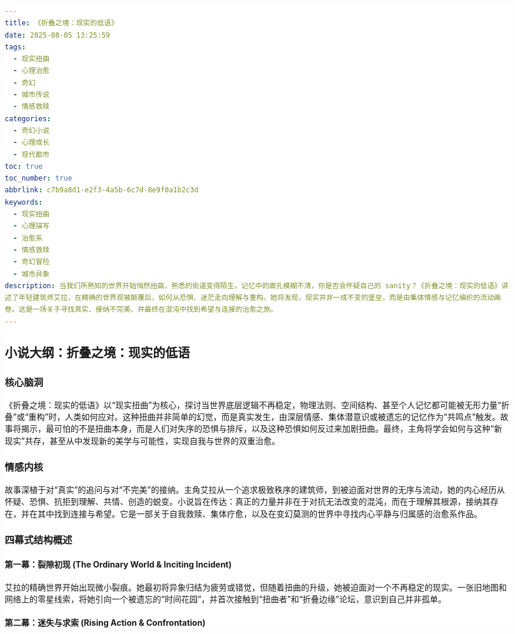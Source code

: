 ```yaml
---
title: 《折叠之境：现实的低语》
date: 2025-08-05 13:25:59
tags:
  - 现实扭曲
  - 心理治愈
  - 奇幻
  - 城市传说
  - 情感救赎
categories:
  - 奇幻小说
  - 心理成长
  - 现代都市
toc: true
toc_number: true
abbrlink: c7b9a8d1-e2f3-4a5b-6c7d-8e9f0a1b2c3d
keywords:
  - 现实扭曲
  - 心理描写
  - 治愈系
  - 情感救赎
  - 奇幻冒险
  - 城市异象
description: 当我们所熟知的世界开始悄然扭曲，熟悉的街道变得陌生，记忆中的面孔模糊不清，你是否会怀疑自己的 sanity？《折叠之境：现实的低语》讲述了年轻建筑师艾拉，在精确的世界观被颠覆后，如何从恐惧、迷茫走向理解与重构。她将发现，现实并非一成不变的堡垒，而是由集体情感与记忆编织的流动画卷。这是一场关于寻找真实、接纳不完美、并最终在混沌中找到希望与连接的治愈之旅。
---
```


## 小说大纲：折叠之境：现实的低语

### 核心脑洞

《折叠之境：现实的低语》以“现实扭曲”为核心，探讨当世界底层逻辑不再稳定，物理法则、空间结构、甚至个人记忆都可能被无形力量“折叠”或“重构”时，人类如何应对。这种扭曲并非简单的幻觉，而是真实发生，由深层情感、集体潜意识或被遗忘的记忆作为“共鸣点”触发。故事将揭示，最可怕的不是扭曲本身，而是人们对失序的恐惧与排斥，以及这种恐惧如何反过来加剧扭曲。最终，主角将学会如何与这种“新现实”共存，甚至从中发现新的美学与可能性，实现自我与世界的双重治愈。

### 情感内核

故事深植于对“真实”的追问与对“不完美”的接纳。主角艾拉从一个追求极致秩序的建筑师，到被迫面对世界的无序与流动，她的内心经历从怀疑、恐惧、抗拒到理解、共情、创造的蜕变。小说旨在传达：真正的力量并非在于对抗无法改变的混沌，而在于理解其根源，接纳其存在，并在其中找到连接与希望。它是一部关于自我救赎、集体疗愈，以及在变幻莫测的世界中寻找内心平静与归属感的治愈系作品。

### 四幕式结构概述

#### 第一幕：裂隙初现 (The Ordinary World & Inciting Incident)

艾拉的精确世界开始出现微小裂痕。她最初将异象归结为疲劳或错觉，但随着扭曲的升级，她被迫面对一个不再稳定的现实。一张旧地图和网络上的零星线索，将她引向一个被遗忘的“时间花园”，并首次接触到“扭曲者”和“折叠边缘”论坛，意识到自己并非孤单。

#### 第二幕：迷失与求索 (Rising Action & Confrontation)
